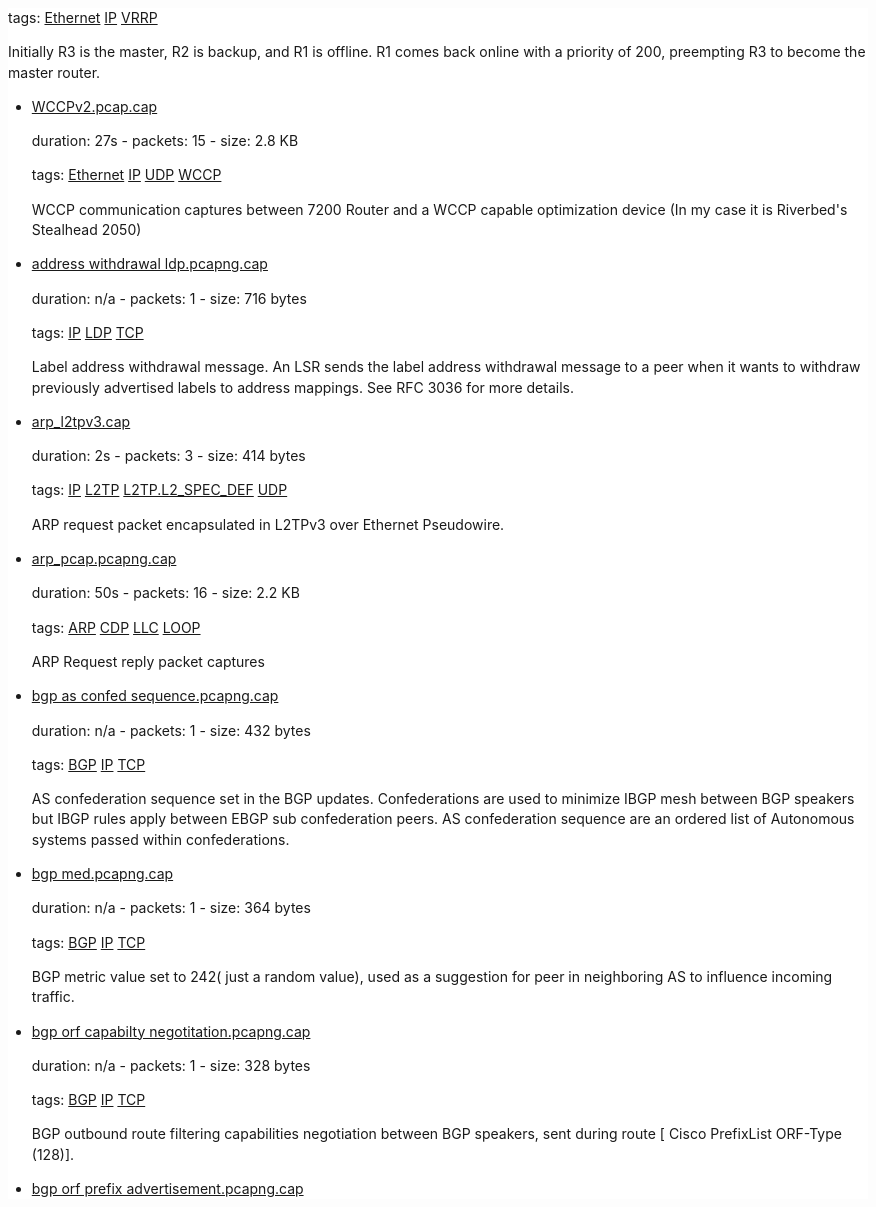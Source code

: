   tags: [Ethernet](#ethernet) [IP](#ip) [VRRP](#vrrp)

  Initially R3 is the master, R2 is backup, and R1 is offline. R1 comes back online with a priority of 200, preempting R3 to become the master router.
- [WCCPv2.pcap.cap](<pcaps/WCCPv2.pcap.cap>)

  duration: 27s - packets: 15 - size: 2.8 KB

  tags: [Ethernet](#ethernet) [IP](#ip) [UDP](#udp) [WCCP](#wccp)

  WCCP communication captures between 7200 Router and a WCCP capable optimization device (In my case it is Riverbed's Stealhead 2050)
- [address withdrawal ldp.pcapng.cap](<pcaps/address withdrawal ldp.pcapng.cap>)

  duration: n/a - packets: 1 - size: 716 bytes

  tags: [IP](#ip) [LDP](#ldp) [TCP](#tcp)

  Label address withdrawal message. An LSR sends the label address withdrawal message to a peer when it wants to withdraw previously advertised labels to address mappings. See RFC 3036 for more details.
- [arp_l2tpv3.cap](<pcaps/arp_l2tpv3.cap>)

  duration: 2s - packets: 3 - size: 414 bytes

  tags: [IP](#ip) [L2TP](#l2tp) [L2TP.L2_SPEC_DEF](#l2tp-l2-spec-def) [UDP](#udp)

  ARP request packet encapsulated in L2TPv3 over Ethernet Pseudowire.
- [arp_pcap.pcapng.cap](<pcaps/arp_pcap.pcapng.cap>)

  duration: 50s - packets: 16 - size: 2.2 KB

  tags: [ARP](#arp) [CDP](#cdp) [LLC](#llc) [LOOP](#loop)

  ARP Request reply packet captures
- [bgp as confed sequence.pcapng.cap](<pcaps/bgp as confed sequence.pcapng.cap>)

  duration: n/a - packets: 1 - size: 432 bytes

  tags: [BGP](#bgp) [IP](#ip) [TCP](#tcp)

  AS confederation sequence set in the BGP updates. Confederations are used to minimize IBGP mesh between BGP speakers but IBGP rules apply between EBGP sub confederation peers. AS confederation sequence are an ordered list of Autonomous systems passed within confederations.
- [bgp med.pcapng.cap](<pcaps/bgp med.pcapng.cap>)

  duration: n/a - packets: 1 - size: 364 bytes

  tags: [BGP](#bgp) [IP](#ip) [TCP](#tcp)

  BGP metric value set to 242( just a random value), used as a suggestion for peer in neighboring AS to influence incoming traffic.
- [bgp orf capabilty negotitation.pcapng.cap](<pcaps/bgp orf capabilty negotitation.pcapng.cap>)

  duration: n/a - packets: 1 - size: 328 bytes

  tags: [BGP](#bgp) [IP](#ip) [TCP](#tcp)

  BGP outbound route filtering capabilities negotiation between BGP speakers, sent during route [ Cisco PrefixList ORF-Type (128)].
- [bgp orf prefix advertisement.pcapng.cap](<pcaps/bgp orf prefix advertisement.pcapng.cap>)
